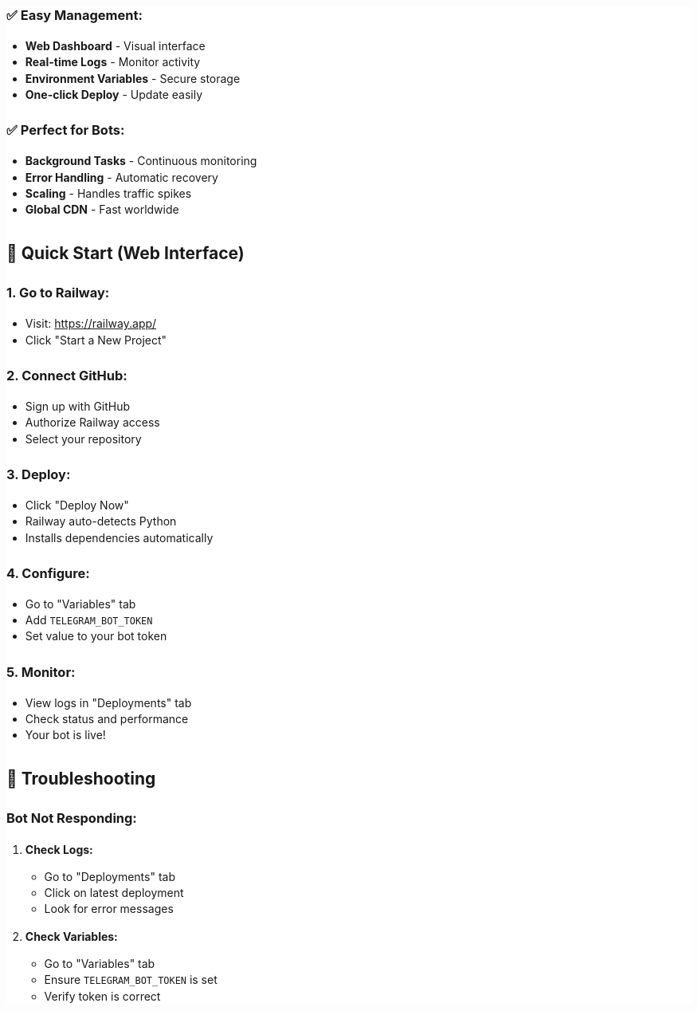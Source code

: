 ### ✅ **Easy Management:**
- **Web Dashboard** - Visual interface
- **Real-time Logs** - Monitor activity
- **Environment Variables** - Secure storage
- **One-click Deploy** - Update easily

### ✅ **Perfect for Bots:**
- **Background Tasks** - Continuous monitoring
- **Error Handling** - Automatic recovery
- **Scaling** - Handles traffic spikes
- **Global CDN** - Fast worldwide

## 🚀 Quick Start (Web Interface)

### 1. **Go to Railway:**
- Visit: https://railway.app/
- Click "Start a New Project"

### 2. **Connect GitHub:**
- Sign up with GitHub
- Authorize Railway access
- Select your repository

### 3. **Deploy:**
- Click "Deploy Now"
- Railway auto-detects Python
- Installs dependencies automatically

### 4. **Configure:**
- Go to "Variables" tab
- Add `TELEGRAM_BOT_TOKEN`
- Set value to your bot token

### 5. **Monitor:**
- View logs in "Deployments" tab
- Check status and performance
- Your bot is live!

## 🔧 Troubleshooting

### Bot Not Responding:
1. **Check Logs:**
   - Go to "Deployments" tab
   - Click on latest deployment
   - Look for error messages

2. **Check Variables:**
   - Go to "Variables" tab
   - Ensure `TELEGRAM_BOT_TOKEN` is set
   - Verify token is correct
